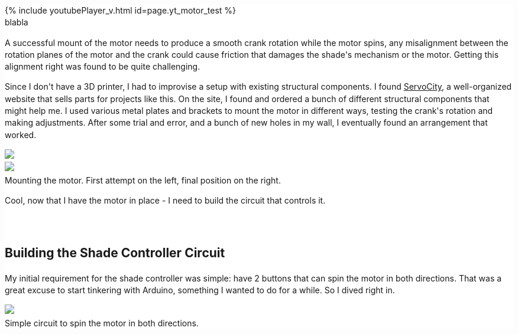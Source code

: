 <div class="media-center">
{% include youtubePlayer_v.html id=page.yt_motor_test %}
</div>
<div class="image-caption">
	blabla
</div>

A successful mount of the motor needs to produce a smooth crank rotation while the motor spins, any misalignment between the rotation planes of the motor and the crank could cause friction that damages the shade's mechanism or the motor. Getting this alignment right was found to be quite challenging.

Since I don't have a 3D printer, I had to improvise a setup with existing structural components. I found [ServoCity](https://www.servocity.com/), a well-organized website that sells parts for projects like this. On the site, I found and ordered a bunch of different structural components that might help me. I used various metal plates and brackets to mount the motor in different ways, testing the crank's rotation and making adjustments. After some trial and error, and a bunch of new holes in my wall, I eventually found an arrangement that worked.

<div class="outer-grid">
	<div class="inner-grid">
		<a href="/assets/images/{{ page.slug }}/mount1.jpg">
			<img src="/assets/images/{{ page.slug }}/mount1.jpg"/> 
		</a>
	</div>
	<div class="inner-grid">
		<a href="/assets/images/{{ page.slug }}/mount2.jpg">
			<img src="/assets/images/{{ page.slug }}/mount2.jpg"/> 
		</a>
	</div>
</div>
<div class="image-caption">
	Mounting the motor. First attempt on the left, final position on the right.
</div>

Cool, now that I have the motor in place - I need to build the circuit that controls it. 

<br />

## Building the Shade Controller Circuit

My initial requirement for the shade controller was simple: have 2 buttons that can spin the motor in both directions. That was a great excuse to start tinkering with Arduino, something I wanted to do for a while.  So I dived right in.

<div class="media-center">
	<a href="/assets/images/{{ page.slug }}/arduino-simple.jpg">
		<img src="/assets/images/{{ page.slug }}/arduino-simple.jpg"/> 
	</a>
</div>
<div class="image-caption">
	Simple circuit to spin the motor in both directions.
</div>
